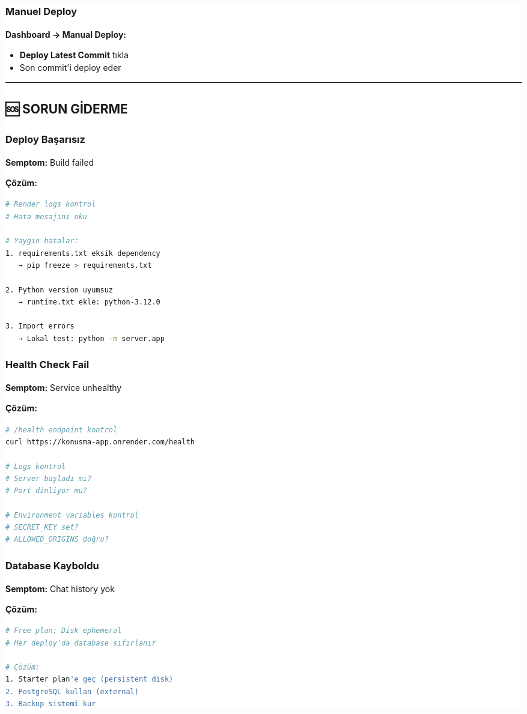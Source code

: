 ### Manuel Deploy

**Dashboard → Manual Deploy:**
- **Deploy Latest Commit** tıkla
- Son commit'i deploy eder

---

## 🆘 SORUN GİDERME

### Deploy Başarısız

**Semptom:** Build failed

**Çözüm:**
```bash
# Render logs kontrol
# Hata mesajını oku

# Yaygın hatalar:
1. requirements.txt eksik dependency
   → pip freeze > requirements.txt

2. Python version uyumsuz
   → runtime.txt ekle: python-3.12.0

3. Import errors
   → Lokal test: python -m server.app
```

### Health Check Fail

**Semptom:** Service unhealthy

**Çözüm:**
```bash
# /health endpoint kontrol
curl https://konusma-app.onrender.com/health

# Logs kontrol
# Server başladı mı?
# Port dinliyor mu?

# Environment variables kontrol
# SECRET_KEY set?
# ALLOWED_ORIGINS doğru?
```

### Database Kayboldu

**Semptom:** Chat history yok

**Çözüm:**
```bash
# Free plan: Disk ephemeral
# Her deploy'da database sıfırlanır

# Çözüm:
1. Starter plan'e geç (persistent disk)
2. PostgreSQL kullan (external)
3. Backup sistemi kur
```
